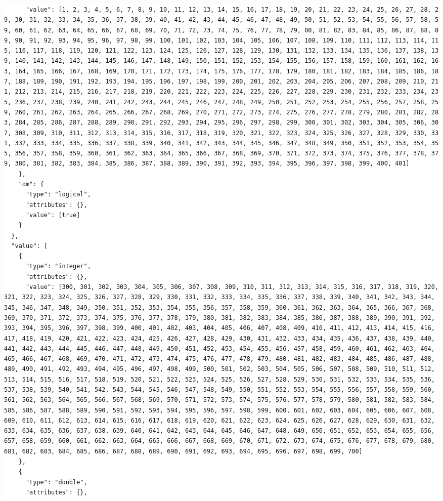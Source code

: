           "value": [1, 2, 3, 4, 5, 6, 7, 8, 9, 10, 11, 12, 13, 14, 15, 16, 17, 18, 19, 20, 21, 22, 23, 24, 25, 26, 27, 28, 29, 30, 31, 32, 33, 34, 35, 36, 37, 38, 39, 40, 41, 42, 43, 44, 45, 46, 47, 48, 49, 50, 51, 52, 53, 54, 55, 56, 57, 58, 59, 60, 61, 62, 63, 64, 65, 66, 67, 68, 69, 70, 71, 72, 73, 74, 75, 76, 77, 78, 79, 80, 81, 82, 83, 84, 85, 86, 87, 88, 89, 90, 91, 92, 93, 94, 95, 96, 97, 98, 99, 100, 101, 102, 103, 104, 105, 106, 107, 108, 109, 110, 111, 112, 113, 114, 115, 116, 117, 118, 119, 120, 121, 122, 123, 124, 125, 126, 127, 128, 129, 130, 131, 132, 133, 134, 135, 136, 137, 138, 139, 140, 141, 142, 143, 144, 145, 146, 147, 148, 149, 150, 151, 152, 153, 154, 155, 156, 157, 158, 159, 160, 161, 162, 163, 164, 165, 166, 167, 168, 169, 170, 171, 172, 173, 174, 175, 176, 177, 178, 179, 180, 181, 182, 183, 184, 185, 186, 187, 188, 189, 190, 191, 192, 193, 194, 195, 196, 197, 198, 199, 200, 201, 202, 203, 204, 205, 206, 207, 208, 209, 210, 211, 212, 213, 214, 215, 216, 217, 218, 219, 220, 221, 222, 223, 224, 225, 226, 227, 228, 229, 230, 231, 232, 233, 234, 235, 236, 237, 238, 239, 240, 241, 242, 243, 244, 245, 246, 247, 248, 249, 250, 251, 252, 253, 254, 255, 256, 257, 258, 259, 260, 261, 262, 263, 264, 265, 266, 267, 268, 269, 270, 271, 272, 273, 274, 275, 276, 277, 278, 279, 280, 281, 282, 283, 284, 285, 286, 287, 288, 289, 290, 291, 292, 293, 294, 295, 296, 297, 298, 299, 300, 301, 302, 303, 304, 305, 306, 307, 308, 309, 310, 311, 312, 313, 314, 315, 316, 317, 318, 319, 320, 321, 322, 323, 324, 325, 326, 327, 328, 329, 330, 331, 332, 333, 334, 335, 336, 337, 338, 339, 340, 341, 342, 343, 344, 345, 346, 347, 348, 349, 350, 351, 352, 353, 354, 355, 356, 357, 358, 359, 360, 361, 362, 363, 364, 365, 366, 367, 368, 369, 370, 371, 372, 373, 374, 375, 376, 377, 378, 379, 380, 381, 382, 383, 384, 385, 386, 387, 388, 389, 390, 391, 392, 393, 394, 395, 396, 397, 398, 399, 400, 401]
        },
        "om": {
          "type": "logical",
          "attributes": {},
          "value": [true]
        }
      },
      "value": [
        {
          "type": "integer",
          "attributes": {},
          "value": [300, 301, 302, 303, 304, 305, 306, 307, 308, 309, 310, 311, 312, 313, 314, 315, 316, 317, 318, 319, 320, 321, 322, 323, 324, 325, 326, 327, 328, 329, 330, 331, 332, 333, 334, 335, 336, 337, 338, 339, 340, 341, 342, 343, 344, 345, 346, 347, 348, 349, 350, 351, 352, 353, 354, 355, 356, 357, 358, 359, 360, 361, 362, 363, 364, 365, 366, 367, 368, 369, 370, 371, 372, 373, 374, 375, 376, 377, 378, 379, 380, 381, 382, 383, 384, 385, 386, 387, 388, 389, 390, 391, 392, 393, 394, 395, 396, 397, 398, 399, 400, 401, 402, 403, 404, 405, 406, 407, 408, 409, 410, 411, 412, 413, 414, 415, 416, 417, 418, 419, 420, 421, 422, 423, 424, 425, 426, 427, 428, 429, 430, 431, 432, 433, 434, 435, 436, 437, 438, 439, 440, 441, 442, 443, 444, 445, 446, 447, 448, 449, 450, 451, 452, 453, 454, 455, 456, 457, 458, 459, 460, 461, 462, 463, 464, 465, 466, 467, 468, 469, 470, 471, 472, 473, 474, 475, 476, 477, 478, 479, 480, 481, 482, 483, 484, 485, 486, 487, 488, 489, 490, 491, 492, 493, 494, 495, 496, 497, 498, 499, 500, 501, 502, 503, 504, 505, 506, 507, 508, 509, 510, 511, 512, 513, 514, 515, 516, 517, 518, 519, 520, 521, 522, 523, 524, 525, 526, 527, 528, 529, 530, 531, 532, 533, 534, 535, 536, 537, 538, 539, 540, 541, 542, 543, 544, 545, 546, 547, 548, 549, 550, 551, 552, 553, 554, 555, 556, 557, 558, 559, 560, 561, 562, 563, 564, 565, 566, 567, 568, 569, 570, 571, 572, 573, 574, 575, 576, 577, 578, 579, 580, 581, 582, 583, 584, 585, 586, 587, 588, 589, 590, 591, 592, 593, 594, 595, 596, 597, 598, 599, 600, 601, 602, 603, 604, 605, 606, 607, 608, 609, 610, 611, 612, 613, 614, 615, 616, 617, 618, 619, 620, 621, 622, 623, 624, 625, 626, 627, 628, 629, 630, 631, 632, 633, 634, 635, 636, 637, 638, 639, 640, 641, 642, 643, 644, 645, 646, 647, 648, 649, 650, 651, 652, 653, 654, 655, 656, 657, 658, 659, 660, 661, 662, 663, 664, 665, 666, 667, 668, 669, 670, 671, 672, 673, 674, 675, 676, 677, 678, 679, 680, 681, 682, 683, 684, 685, 686, 687, 688, 689, 690, 691, 692, 693, 694, 695, 696, 697, 698, 699, 700]
        },
        {
          "type": "double",
          "attributes": {},